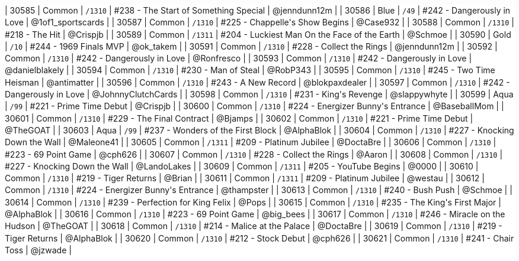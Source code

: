 | 30585 | Common | `/1310` | #238 - The Start of Something Special | \@jenndunn12m |
| 30586 | Blue | `/49` | #242 - Dangerously in Love | \@1of1_sportscards |
| 30587 | Common | `/1310` | #225 - Chappelle&#039;s Show Begins | \@Case932 |
| 30588 | Common | `/1310` | #218 - The Hit | \@Crispjb |
| 30589 | Common | `/1311` | #204 - Luckiest Man On the Face of the Earth | \@Schmoe |
| 30590 | Gold | `/10` | #244 - 1969 Finals MVP | \@ok_takem |
| 30591 | Common | `/1310` | #228 - Collect the Rings | \@jenndunn12m |
| 30592 | Common | `/1310` | #242 - Dangerously in Love | \@Ronfresco |
| 30593 | Common | `/1310` | #242 - Dangerously in Love | \@danielblakely |
| 30594 | Common | `/1310` | #230 - Man of Steal | \@RobP343 |
| 30595 | Common | `/1310` | #245 - Two Time Heisman | \@antimatter |
| 30596 | Common | `/1310` | #243 - A New Record | \@blokpaxdealer |
| 30597 | Common | `/1310` | #242 - Dangerously in Love | \@JohnnyClutchCards |
| 30598 | Common | `/1310` | #231 - King&#039;s Revenge | \@slappywhyte |
| 30599 | Aqua | `/99` | #221 - Prime Time Debut  | \@Crispjb |
| 30600 | Common | `/1310` | #224 - Energizer Bunny&#039;s Entrance | \@BaseballMom |
| 30601 | Common | `/1310` | #229 - The Final Contract | \@Bjamps |
| 30602 | Common | `/1310` | #221 - Prime Time Debut  | \@TheGOAT |
| 30603 | Aqua | `/99` | #237 - Wonders of the First Block | \@AlphaBlok |
| 30604 | Common | `/1310` | #227 - Knocking Down the Wall | \@Maleone41 |
| 30605 | Common | `/1311` | #209 - Platinum Jubilee  | \@DoctaBre |
| 30606 | Common | `/1310` | #223 - 69 Point Game | \@cph626 |
| 30607 | Common | `/1310` | #228 - Collect the Rings | \@Aaron |
| 30608 | Common | `/1310` | #227 - Knocking Down the Wall | \@LandoLakes |
| 30609 | Common | `/1311` | #205 - YouTube Begins | \@0000 |
| 30610 | Common | `/1310` | #219 - Tiger Returns | \@Brian |
| 30611 | Common | `/1311` | #209 - Platinum Jubilee  | \@westau |
| 30612 | Common | `/1310` | #224 - Energizer Bunny&#039;s Entrance | \@thampster |
| 30613 | Common | `/1310` | #240 - Bush Push | \@Schmoe |
| 30614 | Common | `/1310` | #239 - Perfection for King Felix | \@Pops |
| 30615 | Common | `/1310` | #235 - The King&#039;s First Major | \@AlphaBlok |
| 30616 | Common | `/1310` | #223 - 69 Point Game | \@big_bees |
| 30617 | Common | `/1310` | #246 - Miracle on the Hudson | \@TheGOAT |
| 30618 | Common | `/1310` | #214 - Malice at the Palace | \@DoctaBre |
| 30619 | Common | `/1310` | #219 - Tiger Returns | \@AlphaBlok |
| 30620 | Common | `/1310` | #212 - Stock Debut | \@cph626 |
| 30621 | Common | `/1310` | #241 - Chair Toss | \@jzwade |